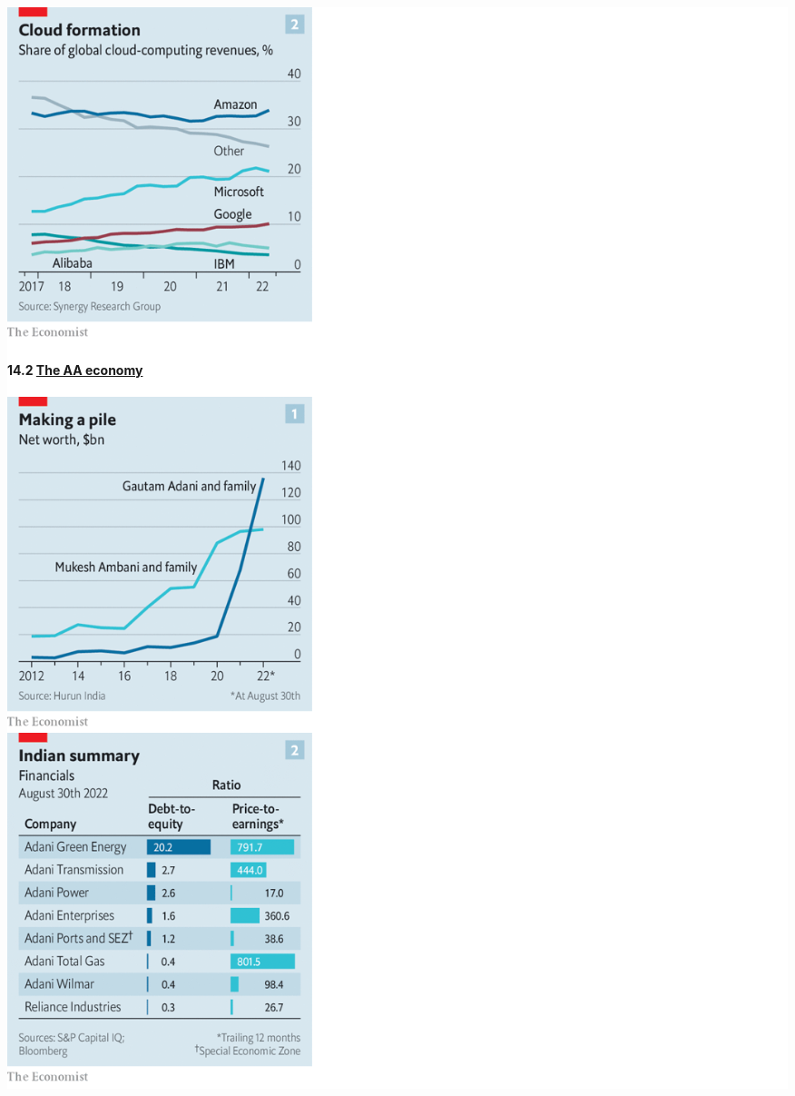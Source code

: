 ![](./images/_business_2022_08_29_the-cloud-computing-giants-are-vying-to-protect-fat-profits-2.png)  

#### 14.2 [The AA economy](https://www.economist.com/business/2022/09/01/adani-v-ambani-the-battle-of-the-tycoons)
![](./images/_business_2022_09_01_adani-v-ambani-the-battle-of-the-tycoons-1.png)  
![](./images/_business_2022_09_01_adani-v-ambani-the-battle-of-the-tycoons-2.png)  